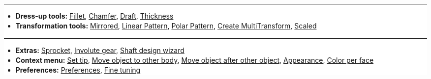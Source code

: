 * * *

  * **Dress-up tools:** [Fillet](/PartDesign_Fillet "PartDesign Fillet"), [Chamfer](/PartDesign_Chamfer "PartDesign Chamfer"), [Draft](/PartDesign_Draft "PartDesign Draft"), [Thickness](/PartDesign_Thickness "PartDesign Thickness")
  * **Transformation tools:** [Mirrored](/PartDesign_Mirrored "PartDesign Mirrored"), [Linear Pattern](/PartDesign_LinearPattern "PartDesign LinearPattern"), [Polar Pattern](/PartDesign_PolarPattern "PartDesign PolarPattern"), [Create MultiTransform](/PartDesign_MultiTransform "PartDesign MultiTransform"), [Scaled](/PartDesign_Scaled "PartDesign Scaled")

* * *

  * **Extras:** [Sprocket](/PartDesign_Sprocket "PartDesign Sprocket"), [Involute gear](/PartDesign_InvoluteGear "PartDesign InvoluteGear"), [Shaft design wizard](/PartDesign_WizardShaft "PartDesign WizardShaft")
  * **Context menu:** [Set tip](/PartDesign_MoveTip "PartDesign MoveTip"), [Move object to other body](/PartDesign_MoveFeature "PartDesign MoveFeature"), [Move object after other object](/PartDesign_MoveFeatureInTree "PartDesign MoveFeatureInTree"), [Appearance](/Std_SetAppearance "Std SetAppearance"), [Color per face](/Part_ColorPerFace "Part ColorPerFace")
  * **Preferences:** [Preferences](/PartDesign_Preferences "PartDesign Preferences"), [Fine tuning](/Fine-tuning "Fine-tuning")


